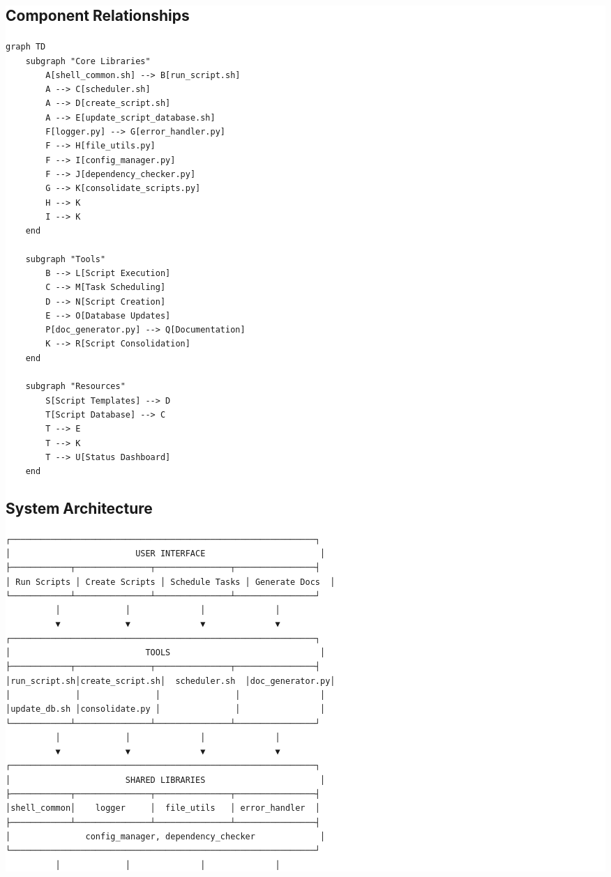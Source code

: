 ## Component Relationships

```mermaid
graph TD
    subgraph "Core Libraries"
        A[shell_common.sh] --> B[run_script.sh]
        A --> C[scheduler.sh]
        A --> D[create_script.sh]
        A --> E[update_script_database.sh]
        F[logger.py] --> G[error_handler.py]
        F --> H[file_utils.py]
        F --> I[config_manager.py]
        F --> J[dependency_checker.py]
        G --> K[consolidate_scripts.py]
        H --> K
        I --> K
    end
    
    subgraph "Tools"
        B --> L[Script Execution]
        C --> M[Task Scheduling]
        D --> N[Script Creation]
        E --> O[Database Updates]
        P[doc_generator.py] --> Q[Documentation]
        K --> R[Script Consolidation]
    end
    
    subgraph "Resources"
        S[Script Templates] --> D
        T[Script Database] --> C
        T --> E
        T --> K
        T --> U[Status Dashboard]
    end
```

## System Architecture

```
┌─────────────────────────────────────────────────────────────┐
│                         USER INTERFACE                       │
├────────────┬───────────────┬───────────────┬────────────────┤
│ Run Scripts │ Create Scripts │ Schedule Tasks │ Generate Docs  │
└────────────┴───────────────┴───────────────┴────────────────┘
          │             │              │              │
          ▼             ▼              ▼              ▼
┌─────────────────────────────────────────────────────────────┐
│                           TOOLS                              │
├────────────┬───────────────┬───────────────┬────────────────┤
│run_script.sh│create_script.sh│  scheduler.sh  │doc_generator.py│
│             │               │               │                │
│update_db.sh │consolidate.py │               │                │
└────────────┴───────────────┴───────────────┴────────────────┘
          │             │              │              │
          ▼             ▼              ▼              ▼
┌─────────────────────────────────────────────────────────────┐
│                       SHARED LIBRARIES                       │
├────────────┬───────────────┬───────────────┬────────────────┤
│shell_common│    logger     │  file_utils   │ error_handler  │
├────────────┴───────────────┴───────────────┴────────────────┤
│               config_manager, dependency_checker             │
└─────────────────────────────────────────────────────────────┘
          │             │              │              │
```